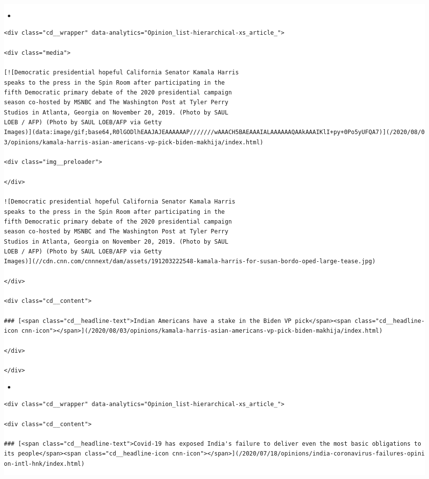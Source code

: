 </div>

<div class="column zn__column--idx-3">

  - 
    
    <div class="cd__wrapper" data-analytics="Opinion_list-hierarchical-xs_article_">
    
    <div class="media">
    
    [![Democratic presidential hopeful California Senator Kamala Harris
    speaks to the press in the Spin Room after participating in the
    fifth Democratic primary debate of the 2020 presidential campaign
    season co-hosted by MSNBC and The Washington Post at Tyler Perry
    Studios in Atlanta, Georgia on November 20, 2019. (Photo by SAUL
    LOEB / AFP) (Photo by SAUL LOEB/AFP via Getty
    Images)](data:image/gif;base64,R0lGODlhEAAJAJEAAAAAAP///////wAAACH5BAEAAAIALAAAAAAQAAkAAAIKlI+py+0Po5yUFQA7)](/2020/08/03/opinions/kamala-harris-asian-americans-vp-pick-biden-makhija/index.html)
    
    <div class="img__preloader">
    
    </div>
    
    ![Democratic presidential hopeful California Senator Kamala Harris
    speaks to the press in the Spin Room after participating in the
    fifth Democratic primary debate of the 2020 presidential campaign
    season co-hosted by MSNBC and The Washington Post at Tyler Perry
    Studios in Atlanta, Georgia on November 20, 2019. (Photo by SAUL
    LOEB / AFP) (Photo by SAUL LOEB/AFP via Getty
    Images)](//cdn.cnn.com/cnnnext/dam/assets/191203222548-kamala-harris-for-susan-bordo-oped-large-tease.jpg)
    
    </div>
    
    <div class="cd__content">
    
    ### [<span class="cd__headline-text">Indian Americans have a stake in the Biden VP pick</span><span class="cd__headline-icon cnn-icon"></span>](/2020/08/03/opinions/kamala-harris-asian-americans-vp-pick-biden-makhija/index.html)
    
    </div>
    
    </div>

  - 
    
    <div class="cd__wrapper" data-analytics="Opinion_list-hierarchical-xs_article_">
    
    <div class="cd__content">
    
    ### [<span class="cd__headline-text">Covid-19 has exposed India's failure to deliver even the most basic obligations to its people</span><span class="cd__headline-icon cnn-icon"></span>](/2020/07/18/opinions/india-coronavirus-failures-opinion-intl-hnk/index.html)
    